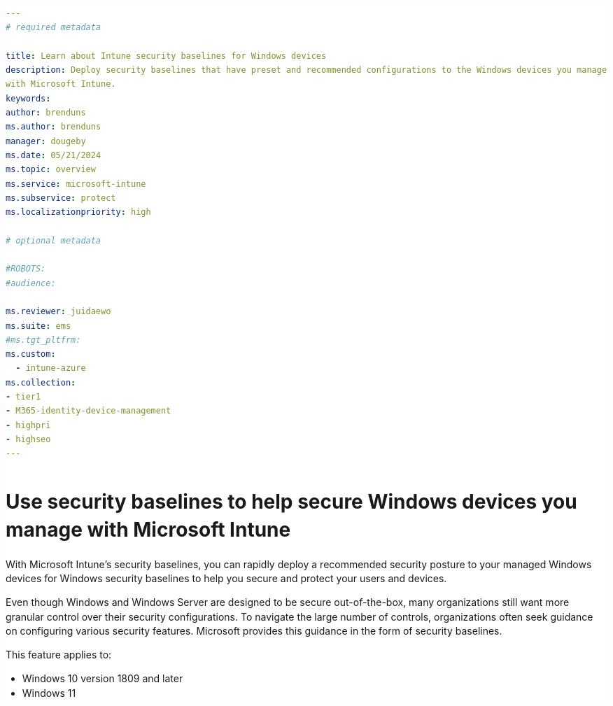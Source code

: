 ```yaml
---
# required metadata

title: Learn about Intune security baselines for Windows devices
description: Deploy security baselines that have preset and recommended configurations to the Windows devices you manage with Microsoft Intune.
keywords:
author: brenduns
ms.author: brenduns
manager: dougeby
ms.date: 05/21/2024
ms.topic: overview
ms.service: microsoft-intune
ms.subservice: protect
ms.localizationpriority: high

# optional metadata

#ROBOTS:
#audience:

ms.reviewer: juidaewo
ms.suite: ems
#ms.tgt_pltfrm:
ms.custom:
  - intune-azure
ms.collection:
- tier1
- M365-identity-device-management
- highpri
- highseo
---
```


# Use security baselines to help secure Windows devices you manage with Microsoft Intune

With Microsoft Intune’s security baselines, you can rapidly deploy a recommended security posture to your managed Windows devices for Windows security baselines to help you secure and protect your users and devices.

Even though Windows and Windows Server are designed to be secure out-of-the-box, many organizations still want more granular control over their security configurations. To navigate the large number of controls, organizations often seek guidance on configuring various security features. Microsoft provides this guidance in the form of security baselines.

This feature applies to:

- Windows 10 version 1809 and later
- Windows 11
